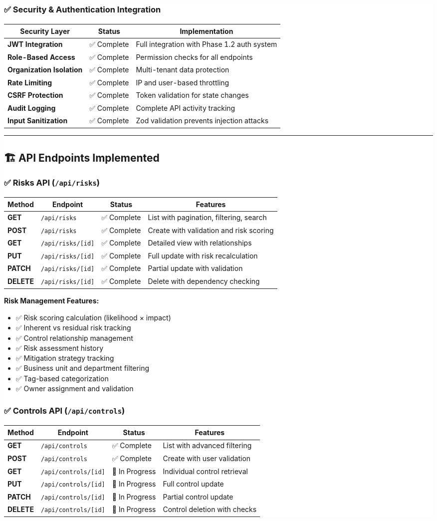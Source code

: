 ### ✅ Security & Authentication Integration

| Security Layer | Status | Implementation |
|----------------|--------|----------------|
| **JWT Integration** | ✅ Complete | Full integration with Phase 1.2 auth system |
| **Role-Based Access** | ✅ Complete | Permission checks for all endpoints |
| **Organization Isolation** | ✅ Complete | Multi-tenant data protection |
| **Rate Limiting** | ✅ Complete | IP and user-based throttling |
| **CSRF Protection** | ✅ Complete | Token validation for state changes |
| **Audit Logging** | ✅ Complete | Complete API activity tracking |
| **Input Sanitization** | ✅ Complete | Zod validation prevents injection attacks |

---

## 🏗️ API Endpoints Implemented

### ✅ Risks API (`/api/risks`)

| Method | Endpoint | Status | Features |
|--------|----------|--------|----------|
| **GET** | `/api/risks` | ✅ Complete | List with pagination, filtering, search |
| **POST** | `/api/risks` | ✅ Complete | Create with validation and risk scoring |
| **GET** | `/api/risks/[id]` | ✅ Complete | Detailed view with relationships |
| **PUT** | `/api/risks/[id]` | ✅ Complete | Full update with risk recalculation |
| **PATCH** | `/api/risks/[id]` | ✅ Complete | Partial update with validation |
| **DELETE** | `/api/risks/[id]` | ✅ Complete | Delete with dependency checking |

**Risk Management Features:**
- ✅ Risk scoring calculation (likelihood × impact)
- ✅ Inherent vs residual risk tracking
- ✅ Control relationship management
- ✅ Risk assessment history
- ✅ Mitigation strategy tracking
- ✅ Business unit and department filtering
- ✅ Tag-based categorization
- ✅ Owner assignment and validation

### ✅ Controls API (`/api/controls`)

| Method | Endpoint | Status | Features |
|--------|----------|--------|----------|
| **GET** | `/api/controls` | ✅ Complete | List with advanced filtering |
| **POST** | `/api/controls` | ✅ Complete | Create with user validation |
| **GET** | `/api/controls/[id]` | 🔄 In Progress | Individual control retrieval |
| **PUT** | `/api/controls/[id]` | 🔄 In Progress | Full control update |
| **PATCH** | `/api/controls/[id]` | 🔄 In Progress | Partial control update |
| **DELETE** | `/api/controls/[id]` | 🔄 In Progress | Control deletion with checks |
